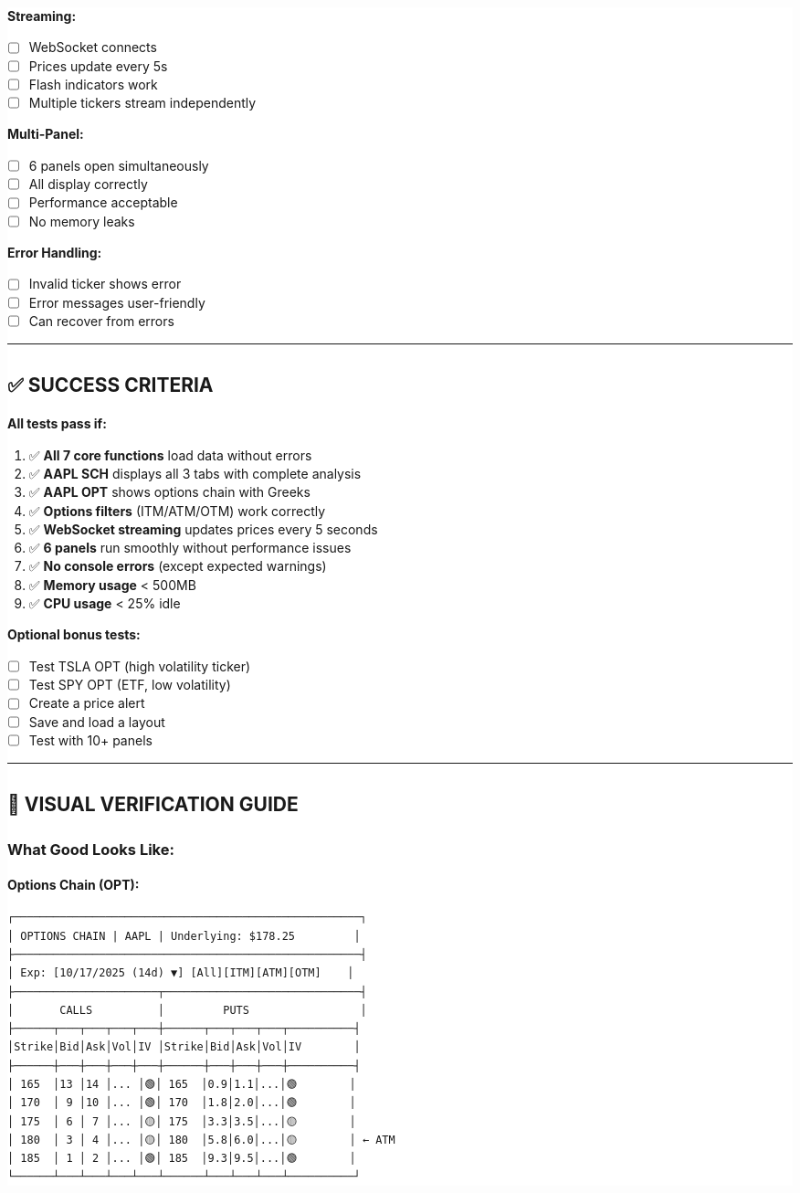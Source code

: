**Streaming:**
- [ ] WebSocket connects
- [ ] Prices update every 5s
- [ ] Flash indicators work
- [ ] Multiple tickers stream independently

**Multi-Panel:**
- [ ] 6 panels open simultaneously
- [ ] All display correctly
- [ ] Performance acceptable
- [ ] No memory leaks

**Error Handling:**
- [ ] Invalid ticker shows error
- [ ] Error messages user-friendly
- [ ] Can recover from errors

---

## ✅ SUCCESS CRITERIA

**All tests pass if:**

1. ✅ **All 7 core functions** load data without errors
2. ✅ **AAPL SCH** displays all 3 tabs with complete analysis
3. ✅ **AAPL OPT** shows options chain with Greeks
4. ✅ **Options filters** (ITM/ATM/OTM) work correctly
5. ✅ **WebSocket streaming** updates prices every 5 seconds
6. ✅ **6 panels** run smoothly without performance issues
7. ✅ **No console errors** (except expected warnings)
8. ✅ **Memory usage** < 500MB
9. ✅ **CPU usage** < 25% idle

**Optional bonus tests:**
- [ ] Test TSLA OPT (high volatility ticker)
- [ ] Test SPY OPT (ETF, low volatility)
- [ ] Create a price alert
- [ ] Save and load a layout
- [ ] Test with 10+ panels

---

## 📸 VISUAL VERIFICATION GUIDE

### What Good Looks Like:

**Options Chain (OPT):**
```
┌─────────────────────────────────────────────────────┐
│ OPTIONS CHAIN | AAPL | Underlying: $178.25         │
├─────────────────────────────────────────────────────┤
│ Exp: [10/17/2025 (14d) ▼] [All][ITM][ATM][OTM]    │
├──────────────────────┬──────────────────────────────┤
│       CALLS          │         PUTS                 │
├──────┬───┬───┬───┬───┼──────┬───┬───┬───┬──────────┤
│Strike│Bid│Ask│Vol│IV │Strike│Bid│Ask│Vol│IV        │
├──────┼───┼───┼───┼───┼──────┼───┼───┼───┼──────────┤
│ 165  │13 │14 │... │🟢│ 165  │0.9│1.1│...│🟢        │
│ 170  │ 9 │10 │... │🟢│ 170  │1.8│2.0│...│🟢        │
│ 175  │ 6 │ 7 │... │🟡│ 175  │3.3│3.5│...│🟡        │
│ 180  │ 3 │ 4 │... │🟡│ 180  │5.8│6.0│...│🟡        │ ← ATM
│ 185  │ 1 │ 2 │... │🟢│ 185  │9.3│9.5│...│🟢        │
└──────┴───┴───┴───┴───┴──────┴───┴───┴───┴──────────┘
```
